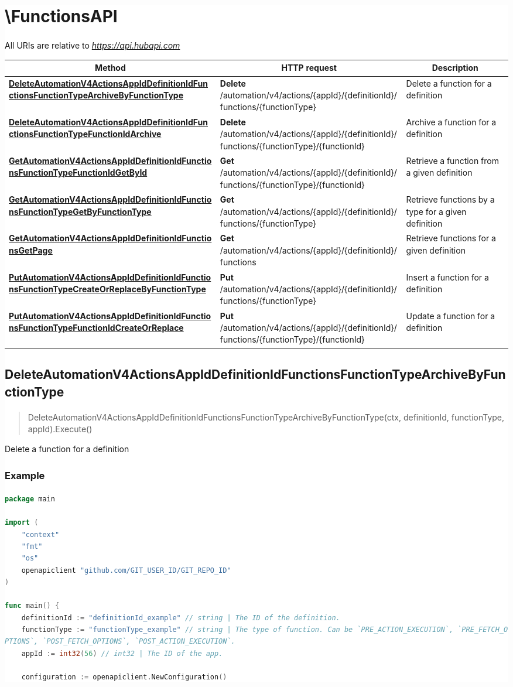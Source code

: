 # \FunctionsAPI

All URIs are relative to *https://api.hubapi.com*

Method | HTTP request | Description
------------- | ------------- | -------------
[**DeleteAutomationV4ActionsAppIdDefinitionIdFunctionsFunctionTypeArchiveByFunctionType**](FunctionsAPI.md#DeleteAutomationV4ActionsAppIdDefinitionIdFunctionsFunctionTypeArchiveByFunctionType) | **Delete** /automation/v4/actions/{appId}/{definitionId}/functions/{functionType} | Delete a function for a definition
[**DeleteAutomationV4ActionsAppIdDefinitionIdFunctionsFunctionTypeFunctionIdArchive**](FunctionsAPI.md#DeleteAutomationV4ActionsAppIdDefinitionIdFunctionsFunctionTypeFunctionIdArchive) | **Delete** /automation/v4/actions/{appId}/{definitionId}/functions/{functionType}/{functionId} | Archive a function for a definition
[**GetAutomationV4ActionsAppIdDefinitionIdFunctionsFunctionTypeFunctionIdGetById**](FunctionsAPI.md#GetAutomationV4ActionsAppIdDefinitionIdFunctionsFunctionTypeFunctionIdGetById) | **Get** /automation/v4/actions/{appId}/{definitionId}/functions/{functionType}/{functionId} | Retrieve a function from a given definition
[**GetAutomationV4ActionsAppIdDefinitionIdFunctionsFunctionTypeGetByFunctionType**](FunctionsAPI.md#GetAutomationV4ActionsAppIdDefinitionIdFunctionsFunctionTypeGetByFunctionType) | **Get** /automation/v4/actions/{appId}/{definitionId}/functions/{functionType} | Retrieve functions by a type for a given definition
[**GetAutomationV4ActionsAppIdDefinitionIdFunctionsGetPage**](FunctionsAPI.md#GetAutomationV4ActionsAppIdDefinitionIdFunctionsGetPage) | **Get** /automation/v4/actions/{appId}/{definitionId}/functions | Retrieve functions for a given definition
[**PutAutomationV4ActionsAppIdDefinitionIdFunctionsFunctionTypeCreateOrReplaceByFunctionType**](FunctionsAPI.md#PutAutomationV4ActionsAppIdDefinitionIdFunctionsFunctionTypeCreateOrReplaceByFunctionType) | **Put** /automation/v4/actions/{appId}/{definitionId}/functions/{functionType} | Insert a function for a definition
[**PutAutomationV4ActionsAppIdDefinitionIdFunctionsFunctionTypeFunctionIdCreateOrReplace**](FunctionsAPI.md#PutAutomationV4ActionsAppIdDefinitionIdFunctionsFunctionTypeFunctionIdCreateOrReplace) | **Put** /automation/v4/actions/{appId}/{definitionId}/functions/{functionType}/{functionId} | Update a function for a definition



## DeleteAutomationV4ActionsAppIdDefinitionIdFunctionsFunctionTypeArchiveByFunctionType

> DeleteAutomationV4ActionsAppIdDefinitionIdFunctionsFunctionTypeArchiveByFunctionType(ctx, definitionId, functionType, appId).Execute()

Delete a function for a definition



### Example

```go
package main

import (
	"context"
	"fmt"
	"os"
	openapiclient "github.com/GIT_USER_ID/GIT_REPO_ID"
)

func main() {
	definitionId := "definitionId_example" // string | The ID of the definition.
	functionType := "functionType_example" // string | The type of function. Can be `PRE_ACTION_EXECUTION`, `PRE_FETCH_OPTIONS`, `POST_FETCH_OPTIONS`, `POST_ACTION_EXECUTION`.
	appId := int32(56) // int32 | The ID of the app.

	configuration := openapiclient.NewConfiguration()
```